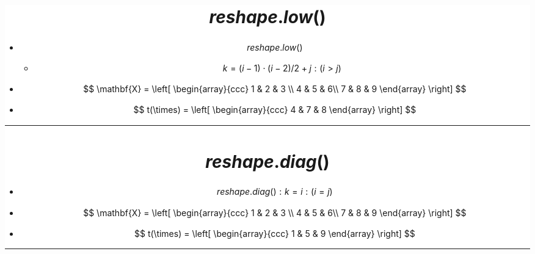 # $$reshape.low()$$

* $$reshape.low()$$
  * $$k = (i - 1) \cdot (i - 2) / 2 + j : (i > j)$$

* $$
\mathbf{X} = 
\left[
\begin{array}{ccc}
1 & 2 & 3 \\
4 & 5 & 6\\
7 & 8 & 9
\end{array}
\right]
$$

* $$
t(\times) =
\left[
\begin{array}{ccc}
4 & 7 & 8
\end{array}
\right]
$$

---

# $$reshape.diag()$$

* $$reshape.diag(): k = i:(i = j)$$

* $$
\mathbf{X} = 
\left[
\begin{array}{ccc}
1 & 2 & 3 \\
4 & 5 & 6\\
7 & 8 & 9
\end{array}
\right]
$$

* $$
t(\times) =
\left[
\begin{array}{ccc}
1 & 5 & 9
\end{array}
\right]
$$

---
